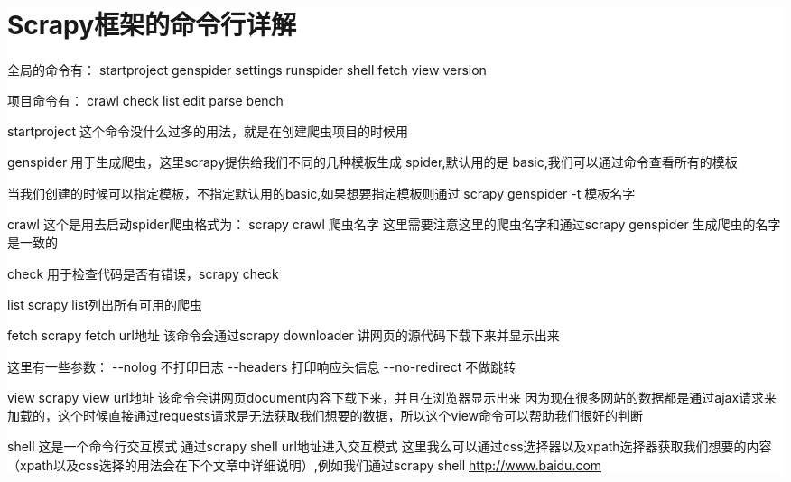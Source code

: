 # Scrapy框架的命令行详解
全局的命令有：
	startproject
	genspider
	settings
	runspider
	shell
	fetch
	view
	version

项目命令有：
	crawl
	check
	list
	edit
	parse
	bench

startproject
这个命令没什么过多的用法，就是在创建爬虫项目的时候用

genspider
用于生成爬虫，这里scrapy提供给我们不同的几种模板生成 spider,默认用的是 basic,我们可以通过命令查看所有的模板

当我们创建的时候可以指定模板，不指定默认用的basic,如果想要指定模板则通过
scrapy genspider -t 模板名字

crawl
这个是用去启动spider爬虫格式为：
scrapy crawl 爬虫名字
这里需要注意这里的爬虫名字和通过scrapy genspider 生成爬虫的名字是一致的

check
用于检查代码是否有错误，scrapy check

list
scrapy list列出所有可用的爬虫

fetch
scrapy fetch url地址 
该命令会通过scrapy downloader 讲网页的源代码下载下来并显示出来

这里有一些参数：
--nolog 不打印日志
--headers 打印响应头信息
--no-redirect 不做跳转

view
scrapy view url地址
该命令会讲网页document内容下载下来，并且在浏览器显示出来
因为现在很多网站的数据都是通过ajax请求来加载的，这个时候直接通过requests请求是无法获取我们想要的数据，所以这个view命令可以帮助我们很好的判断

shell
这是一个命令行交互模式
通过scrapy shell url地址进入交互模式
这里我么可以通过css选择器以及xpath选择器获取我们想要的内容（xpath以及css选择的用法会在下个文章中详细说明）,例如我们通过scrapy shell http://www.baidu.com
